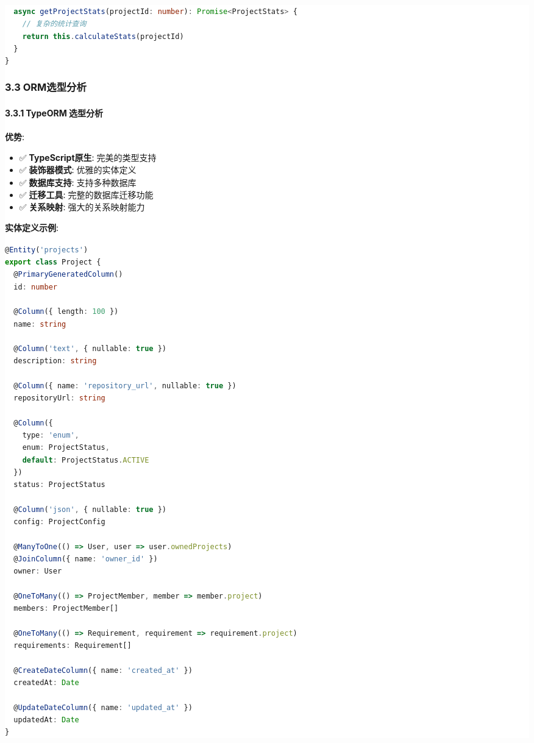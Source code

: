 ```typescript
  async getProjectStats(projectId: number): Promise<ProjectStats> {
    // 复杂的统计查询
    return this.calculateStats(projectId)
  }
}
```

### 3.3 ORM选型分析

#### 3.3.1 TypeORM 选型分析

**优势**:
- ✅ **TypeScript原生**: 完美的类型支持
- ✅ **装饰器模式**: 优雅的实体定义
- ✅ **数据库支持**: 支持多种数据库
- ✅ **迁移工具**: 完整的数据库迁移功能
- ✅ **关系映射**: 强大的关系映射能力

**实体定义示例**:
```typescript
@Entity('projects')
export class Project {
  @PrimaryGeneratedColumn()
  id: number
  
  @Column({ length: 100 })
  name: string
  
  @Column('text', { nullable: true })
  description: string
  
  @Column({ name: 'repository_url', nullable: true })
  repositoryUrl: string
  
  @Column({
    type: 'enum',
    enum: ProjectStatus,
    default: ProjectStatus.ACTIVE
  })
  status: ProjectStatus
  
  @Column('json', { nullable: true })
  config: ProjectConfig
  
  @ManyToOne(() => User, user => user.ownedProjects)
  @JoinColumn({ name: 'owner_id' })
  owner: User
  
  @OneToMany(() => ProjectMember, member => member.project)
  members: ProjectMember[]
  
  @OneToMany(() => Requirement, requirement => requirement.project)
  requirements: Requirement[]
  
  @CreateDateColumn({ name: 'created_at' })
  createdAt: Date
  
  @UpdateDateColumn({ name: 'updated_at' })
  updatedAt: Date
}
```
